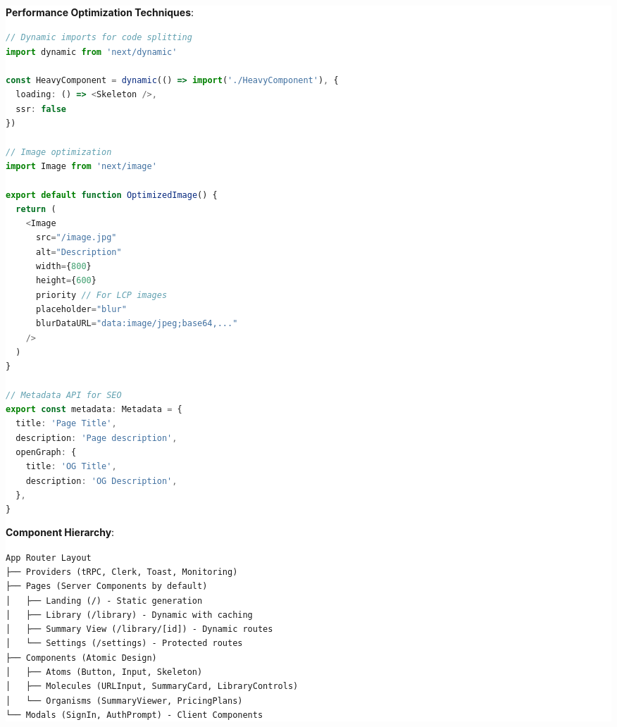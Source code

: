 **Performance Optimization Techniques**:

```typescript
// Dynamic imports for code splitting
import dynamic from 'next/dynamic'

const HeavyComponent = dynamic(() => import('./HeavyComponent'), {
  loading: () => <Skeleton />,
  ssr: false
})

// Image optimization
import Image from 'next/image'

export default function OptimizedImage() {
  return (
    <Image
      src="/image.jpg"
      alt="Description"
      width={800}
      height={600}
      priority // For LCP images
      placeholder="blur"
      blurDataURL="data:image/jpeg;base64,..."
    />
  )
}

// Metadata API for SEO
export const metadata: Metadata = {
  title: 'Page Title',
  description: 'Page description',
  openGraph: {
    title: 'OG Title',
    description: 'OG Description',
  },
}
```

**Component Hierarchy**:

```text
App Router Layout
├── Providers (tRPC, Clerk, Toast, Monitoring)
├── Pages (Server Components by default)
│   ├── Landing (/) - Static generation
│   ├── Library (/library) - Dynamic with caching
│   ├── Summary View (/library/[id]) - Dynamic routes
│   └── Settings (/settings) - Protected routes
├── Components (Atomic Design)
│   ├── Atoms (Button, Input, Skeleton)
│   ├── Molecules (URLInput, SummaryCard, LibraryControls)
│   └── Organisms (SummaryViewer, PricingPlans)
└── Modals (SignIn, AuthPrompt) - Client Components
```

